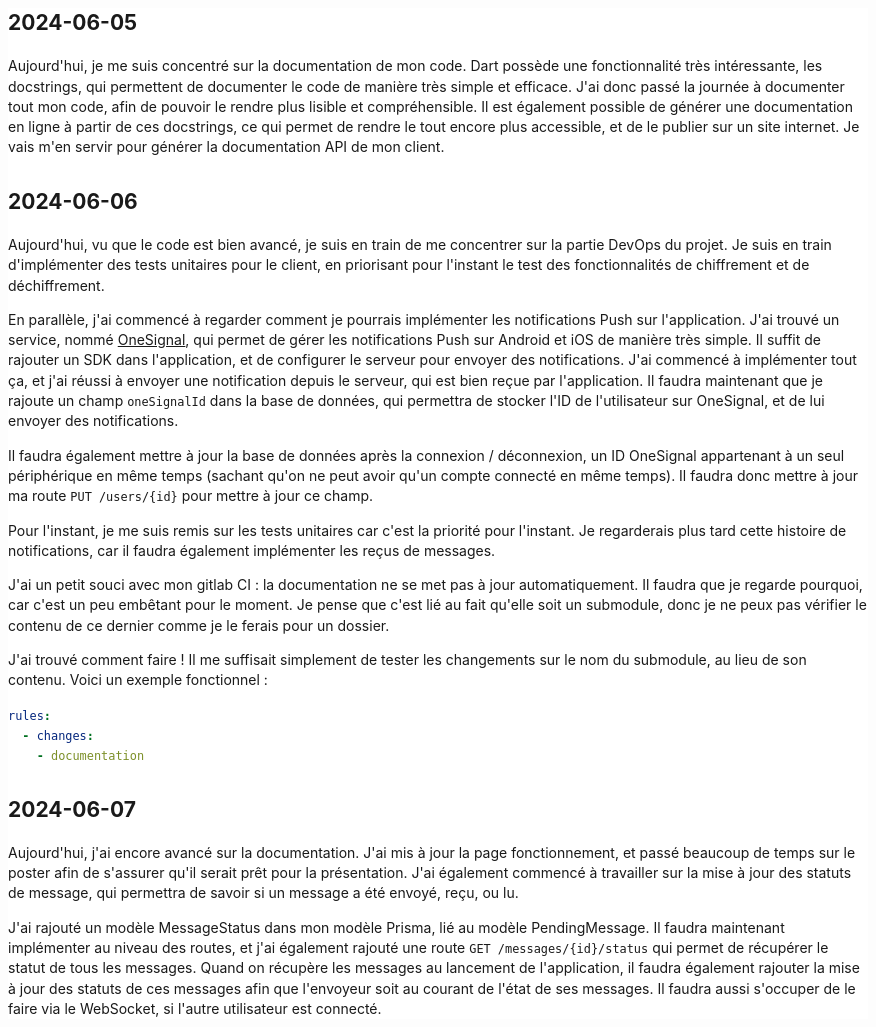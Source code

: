 ## 2024-06-05

Aujourd'hui, je me suis concentré sur la documentation de mon code. Dart possède une fonctionnalité très intéressante, les docstrings, qui permettent de documenter le code de manière très simple et efficace. J'ai donc passé la journée à documenter tout mon code, afin de pouvoir le rendre plus lisible et compréhensible. Il est également possible de générer une documentation en ligne à partir de ces docstrings, ce qui permet de rendre le tout encore plus accessible, et de le publier sur un site internet. Je vais m'en servir pour générer la documentation API de mon client.

## 2024-06-06

Aujourd'hui, vu que le code est bien avancé, je suis en train de me concentrer sur la partie DevOps du projet. Je suis en train d'implémenter des tests unitaires pour le client, en priorisant pour l'instant le test des fonctionnalités de chiffrement et de déchiffrement.

En parallèle, j'ai commencé à regarder comment je pourrais implémenter les notifications Push sur l'application. J'ai trouvé un service, nommé [OneSignal](https://onesignal.com/), qui permet de gérer les notifications Push sur Android et iOS de manière très simple. Il suffit de rajouter un SDK dans l'application, et de configurer le serveur pour envoyer des notifications. J'ai commencé à implémenter tout ça, et j'ai réussi à envoyer une notification depuis le serveur, qui est bien reçue par l'application. Il faudra maintenant que je rajoute un champ `oneSignalId` dans la base de données, qui permettra de stocker l'ID de l'utilisateur sur OneSignal, et de lui envoyer des notifications.

Il faudra également mettre à jour la base de données après la connexion / déconnexion, un ID OneSignal appartenant à un seul périphérique en même temps (sachant qu'on ne peut avoir qu'un compte connecté en même temps). Il faudra donc mettre à jour ma route `PUT /users/{id}` pour mettre à jour ce champ.

Pour l'instant, je me suis remis sur les tests unitaires car c'est la priorité pour l'instant. Je regarderais plus tard cette histoire de notifications, car il faudra également implémenter les reçus de messages.

J'ai un petit souci avec mon gitlab CI : la documentation ne se met pas à jour automatiquement. Il faudra que je regarde pourquoi, car c'est un peu embêtant pour le moment. Je pense que c'est lié au fait qu'elle soit un submodule, donc je ne peux pas vérifier le contenu de ce dernier comme je le ferais pour un dossier.

J'ai trouvé comment faire ! Il me suffisait simplement de tester les changements sur le nom du submodule, au lieu de son contenu. Voici un exemple fonctionnel :

```yml
rules:
  - changes:
    - documentation
```

## 2024-06-07

Aujourd'hui, j'ai encore avancé sur la documentation. J'ai mis à jour la page fonctionnement, et passé beaucoup de temps sur le poster afin de s'assurer qu'il serait prêt pour la présentation. J'ai également commencé à travailler sur la mise à jour des statuts de message, qui permettra de savoir si un message a été envoyé, reçu, ou lu.

J'ai rajouté un modèle MessageStatus dans mon modèle Prisma, lié au modèle PendingMessage. Il faudra maintenant implémenter au niveau des routes, et j'ai également rajouté une route `GET /messages/{id}/status` qui permet de récupérer le statut de tous les messages. Quand on récupère les messages au lancement de l'application, il faudra également rajouter la mise à jour des statuts de ces messages afin que l'envoyeur soit au courant de l'état de ses messages. Il faudra aussi s'occuper de le faire via le WebSocket, si l'autre utilisateur est connecté.
